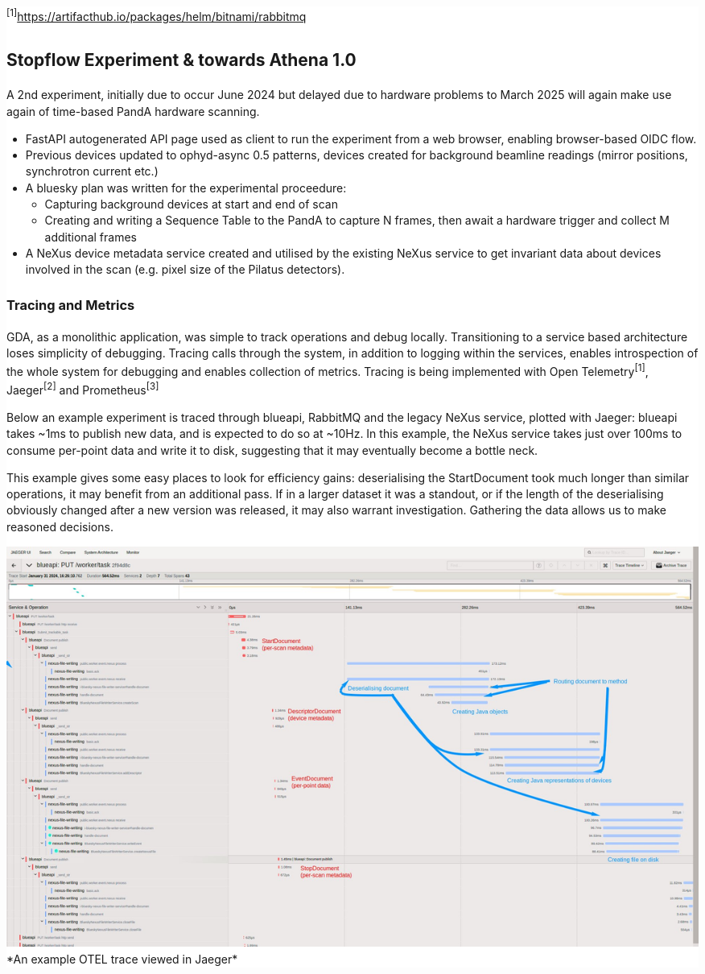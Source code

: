 <sup>[1]</sup><https://artifacthub.io/packages/helm/bitnami/rabbitmq>

## Stopflow Experiment & towards Athena 1.0

A 2nd experiment, initially due to occur June 2024 but delayed due to hardware problems to March 2025 will again make use again of time-based PandA hardware scanning.

* FastAPI autogenerated API page used as client to run the experiment from a web browser, enabling browser-based OIDC flow.
* Previous devices updated to ophyd-async 0.5 patterns, devices created for background beamline readings (mirror positions, synchrotron current etc.)
* A bluesky plan was written for the experimental proceedure:
  * Capturing background devices at start and end of scan
  * Creating and writing a Sequence Table to the PandA to capture N frames, then await a hardware trigger and collect M additional frames
* A NeXus device metadata service created and utilised by the existing NeXus service to get invariant data about devices involved in the scan (e.g. pixel size of the Pilatus detectors).

### Tracing and Metrics

GDA, as a monolithic application, was simple to track operations and debug locally. Transitioning to a service based architecture loses simplicity of debugging. Tracing calls through the system, in addition to logging within the services, enables introspection of the whole system for debugging and enables collection of metrics. Tracing is being implemented with Open Telemetry<sup>[1]</sup>, Jaeger<sup>[2]</sup> and Prometheus<sup>[3]</sup>

Below an example experiment is traced through blueapi, RabbitMQ and the legacy NeXus service, plotted with Jaeger: blueapi takes ~1ms to publish new data, and is expected to do so at ~10Hz. In this example, the NeXus service takes just over 100ms to consume per-point data and write it to disk, suggesting that it may eventually become a bottle neck.

This example gives some easy places to look for efficiency gains: deserialising the StartDocument took much longer than similar operations, it may benefit from an additional pass. If in a larger dataset it was a standout, or if the length of the deserialising obviously changed after a new version was released, it may also warrant investigation. Gathering the data allows us to make reasoned decisions.

<img src="./pictures/tracing.jpg" alt="A trace of a simple experiment run with blueapi and consumed by the NeXus service: blueapi emits 4 documents: a Start document with scan metadata; a Descriptor document which describes devices involved in the scan; an Event document with point data from the described devices; a Stop document with metadata about how the scan finished. These occur over ~70microseconds. After about a 100microsecond gap, during which the events are sent to a message bus and consumed, the NeXus service consumes the documents and write them to a NeXus file on disc. Some of the larger spans are commented: deserialising the StartDocument takes ~50microseconds, while creating the NeXus file on disc at the first point takes ~100microseconds."/>
*An example OTEL trace viewed in Jaeger*
